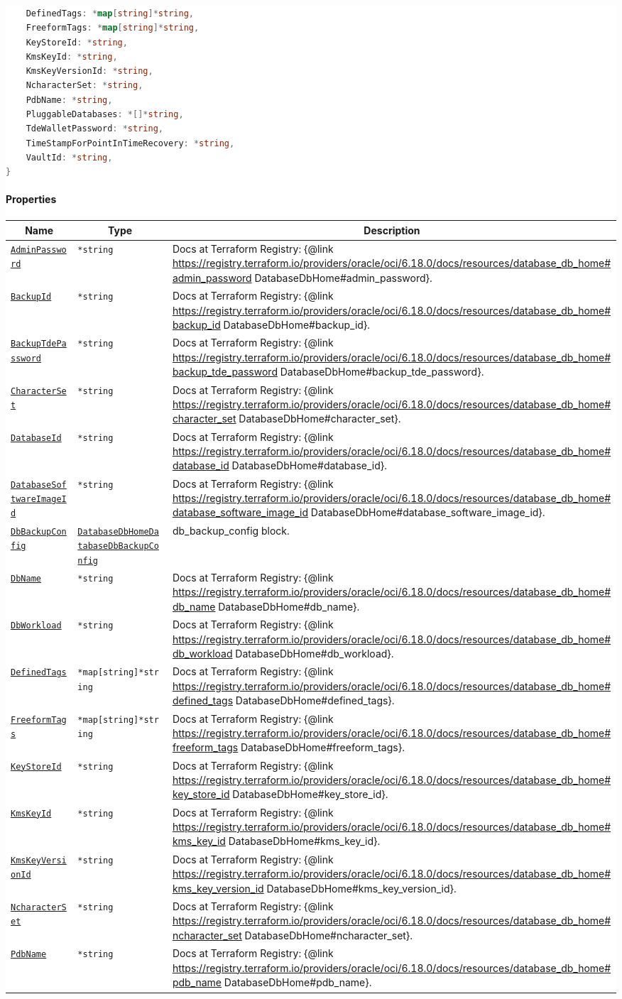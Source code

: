 ```go
	DefinedTags: *map[string]*string,
	FreeformTags: *map[string]*string,
	KeyStoreId: *string,
	KmsKeyId: *string,
	KmsKeyVersionId: *string,
	NcharacterSet: *string,
	PdbName: *string,
	PluggableDatabases: *[]*string,
	TdeWalletPassword: *string,
	TimeStampForPointInTimeRecovery: *string,
	VaultId: *string,
}
```

#### Properties <a name="Properties" id="Properties"></a>

| **Name** | **Type** | **Description** |
| --- | --- | --- |
| <code><a href="#rhizo-co-terraform-provider-oci.databaseDbHome.DatabaseDbHomeDatabase.property.adminPassword">AdminPassword</a></code> | <code>*string</code> | Docs at Terraform Registry: {@link https://registry.terraform.io/providers/oracle/oci/6.18.0/docs/resources/database_db_home#admin_password DatabaseDbHome#admin_password}. |
| <code><a href="#rhizo-co-terraform-provider-oci.databaseDbHome.DatabaseDbHomeDatabase.property.backupId">BackupId</a></code> | <code>*string</code> | Docs at Terraform Registry: {@link https://registry.terraform.io/providers/oracle/oci/6.18.0/docs/resources/database_db_home#backup_id DatabaseDbHome#backup_id}. |
| <code><a href="#rhizo-co-terraform-provider-oci.databaseDbHome.DatabaseDbHomeDatabase.property.backupTdePassword">BackupTdePassword</a></code> | <code>*string</code> | Docs at Terraform Registry: {@link https://registry.terraform.io/providers/oracle/oci/6.18.0/docs/resources/database_db_home#backup_tde_password DatabaseDbHome#backup_tde_password}. |
| <code><a href="#rhizo-co-terraform-provider-oci.databaseDbHome.DatabaseDbHomeDatabase.property.characterSet">CharacterSet</a></code> | <code>*string</code> | Docs at Terraform Registry: {@link https://registry.terraform.io/providers/oracle/oci/6.18.0/docs/resources/database_db_home#character_set DatabaseDbHome#character_set}. |
| <code><a href="#rhizo-co-terraform-provider-oci.databaseDbHome.DatabaseDbHomeDatabase.property.databaseId">DatabaseId</a></code> | <code>*string</code> | Docs at Terraform Registry: {@link https://registry.terraform.io/providers/oracle/oci/6.18.0/docs/resources/database_db_home#database_id DatabaseDbHome#database_id}. |
| <code><a href="#rhizo-co-terraform-provider-oci.databaseDbHome.DatabaseDbHomeDatabase.property.databaseSoftwareImageId">DatabaseSoftwareImageId</a></code> | <code>*string</code> | Docs at Terraform Registry: {@link https://registry.terraform.io/providers/oracle/oci/6.18.0/docs/resources/database_db_home#database_software_image_id DatabaseDbHome#database_software_image_id}. |
| <code><a href="#rhizo-co-terraform-provider-oci.databaseDbHome.DatabaseDbHomeDatabase.property.dbBackupConfig">DbBackupConfig</a></code> | <code><a href="#rhizo-co-terraform-provider-oci.databaseDbHome.DatabaseDbHomeDatabaseDbBackupConfig">DatabaseDbHomeDatabaseDbBackupConfig</a></code> | db_backup_config block. |
| <code><a href="#rhizo-co-terraform-provider-oci.databaseDbHome.DatabaseDbHomeDatabase.property.dbName">DbName</a></code> | <code>*string</code> | Docs at Terraform Registry: {@link https://registry.terraform.io/providers/oracle/oci/6.18.0/docs/resources/database_db_home#db_name DatabaseDbHome#db_name}. |
| <code><a href="#rhizo-co-terraform-provider-oci.databaseDbHome.DatabaseDbHomeDatabase.property.dbWorkload">DbWorkload</a></code> | <code>*string</code> | Docs at Terraform Registry: {@link https://registry.terraform.io/providers/oracle/oci/6.18.0/docs/resources/database_db_home#db_workload DatabaseDbHome#db_workload}. |
| <code><a href="#rhizo-co-terraform-provider-oci.databaseDbHome.DatabaseDbHomeDatabase.property.definedTags">DefinedTags</a></code> | <code>*map[string]*string</code> | Docs at Terraform Registry: {@link https://registry.terraform.io/providers/oracle/oci/6.18.0/docs/resources/database_db_home#defined_tags DatabaseDbHome#defined_tags}. |
| <code><a href="#rhizo-co-terraform-provider-oci.databaseDbHome.DatabaseDbHomeDatabase.property.freeformTags">FreeformTags</a></code> | <code>*map[string]*string</code> | Docs at Terraform Registry: {@link https://registry.terraform.io/providers/oracle/oci/6.18.0/docs/resources/database_db_home#freeform_tags DatabaseDbHome#freeform_tags}. |
| <code><a href="#rhizo-co-terraform-provider-oci.databaseDbHome.DatabaseDbHomeDatabase.property.keyStoreId">KeyStoreId</a></code> | <code>*string</code> | Docs at Terraform Registry: {@link https://registry.terraform.io/providers/oracle/oci/6.18.0/docs/resources/database_db_home#key_store_id DatabaseDbHome#key_store_id}. |
| <code><a href="#rhizo-co-terraform-provider-oci.databaseDbHome.DatabaseDbHomeDatabase.property.kmsKeyId">KmsKeyId</a></code> | <code>*string</code> | Docs at Terraform Registry: {@link https://registry.terraform.io/providers/oracle/oci/6.18.0/docs/resources/database_db_home#kms_key_id DatabaseDbHome#kms_key_id}. |
| <code><a href="#rhizo-co-terraform-provider-oci.databaseDbHome.DatabaseDbHomeDatabase.property.kmsKeyVersionId">KmsKeyVersionId</a></code> | <code>*string</code> | Docs at Terraform Registry: {@link https://registry.terraform.io/providers/oracle/oci/6.18.0/docs/resources/database_db_home#kms_key_version_id DatabaseDbHome#kms_key_version_id}. |
| <code><a href="#rhizo-co-terraform-provider-oci.databaseDbHome.DatabaseDbHomeDatabase.property.ncharacterSet">NcharacterSet</a></code> | <code>*string</code> | Docs at Terraform Registry: {@link https://registry.terraform.io/providers/oracle/oci/6.18.0/docs/resources/database_db_home#ncharacter_set DatabaseDbHome#ncharacter_set}. |
| <code><a href="#rhizo-co-terraform-provider-oci.databaseDbHome.DatabaseDbHomeDatabase.property.pdbName">PdbName</a></code> | <code>*string</code> | Docs at Terraform Registry: {@link https://registry.terraform.io/providers/oracle/oci/6.18.0/docs/resources/database_db_home#pdb_name DatabaseDbHome#pdb_name}. |
